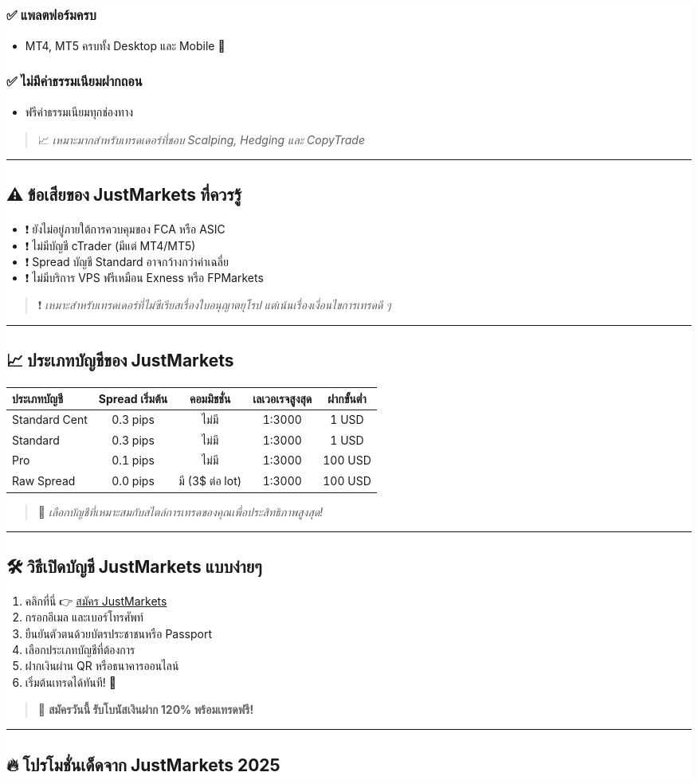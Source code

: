### ✅ แพลตฟอร์มครบ
- MT4, MT5 ครบทั้ง Desktop และ Mobile 📱

### ✅ ไม่มีค่าธรรมเนียมฝากถอน
- ฟรีค่าธรรมเนียมทุกช่องทาง

> 📈 *เหมาะมากสำหรับเทรดเดอร์ที่ชอบ Scalping, Hedging และ CopyTrade*

---

## ⚠️ **ข้อเสียของ JustMarkets ที่ควรรู้**

- ❗ ยังไม่อยู่ภายใต้การควบคุมของ FCA หรือ ASIC
- ❗ ไม่มีบัญชี cTrader (มีแต่ MT4/MT5)
- ❗ Spread บัญชี Standard อาจกว้างกว่าค่าเฉลี่ย
- ❗ ไม่มีบริการ VPS ฟรีเหมือน Exness หรือ FPMarkets

> ❗ *เหมาะสำหรับเทรดเดอร์ที่ไม่ซีเรียสเรื่องใบอนุญาตยุโรป แต่เน้นเรื่องเงื่อนไขการเทรดดี ๆ*

---

## 📈 **ประเภทบัญชีของ JustMarkets**

| ประเภทบัญชี | Spread เริ่มต้น | คอมมิชชั่น | เลเวอเรจสูงสุด | ฝากขั้นต่ำ |
|:------------|:----------------:|:-----------:|:----------------:|:------------:|
| Standard Cent | 0.3 pips | ไม่มี | 1:3000 | 1 USD |
| Standard | 0.3 pips | ไม่มี | 1:3000 | 1 USD |
| Pro | 0.1 pips | ไม่มี | 1:3000 | 100 USD |
| Raw Spread | 0.0 pips | มี (3$ ต่อ lot) | 1:3000 | 100 USD |

> 🎯 *เลือกบัญชีที่เหมาะสมกับสไตล์การเทรดของคุณเพื่อประสิทธิภาพสูงสุด!*

---

## 🛠️ **วิธีเปิดบัญชี JustMarkets แบบง่ายๆ**

1. คลิกที่นี่ 👉 [สมัคร JustMarkets](https://justmarkets.com/)
2. กรอกอีเมล และเบอร์โทรศัพท์
3. ยืนยันตัวตนด้วยบัตรประชาชนหรือ Passport
4. เลือกประเภทบัญชีที่ต้องการ
5. ฝากเงินผ่าน QR หรือธนาคารออนไลน์
6. เริ่มต้นเทรดได้ทันที! 🎯

> 📢 **สมัครวันนี้ รับโบนัสเงินฝาก 120% พร้อมเทรดฟรี!**

---

## 🔥 **โปรโมชั่นเด็ดจาก JustMarkets 2025**
